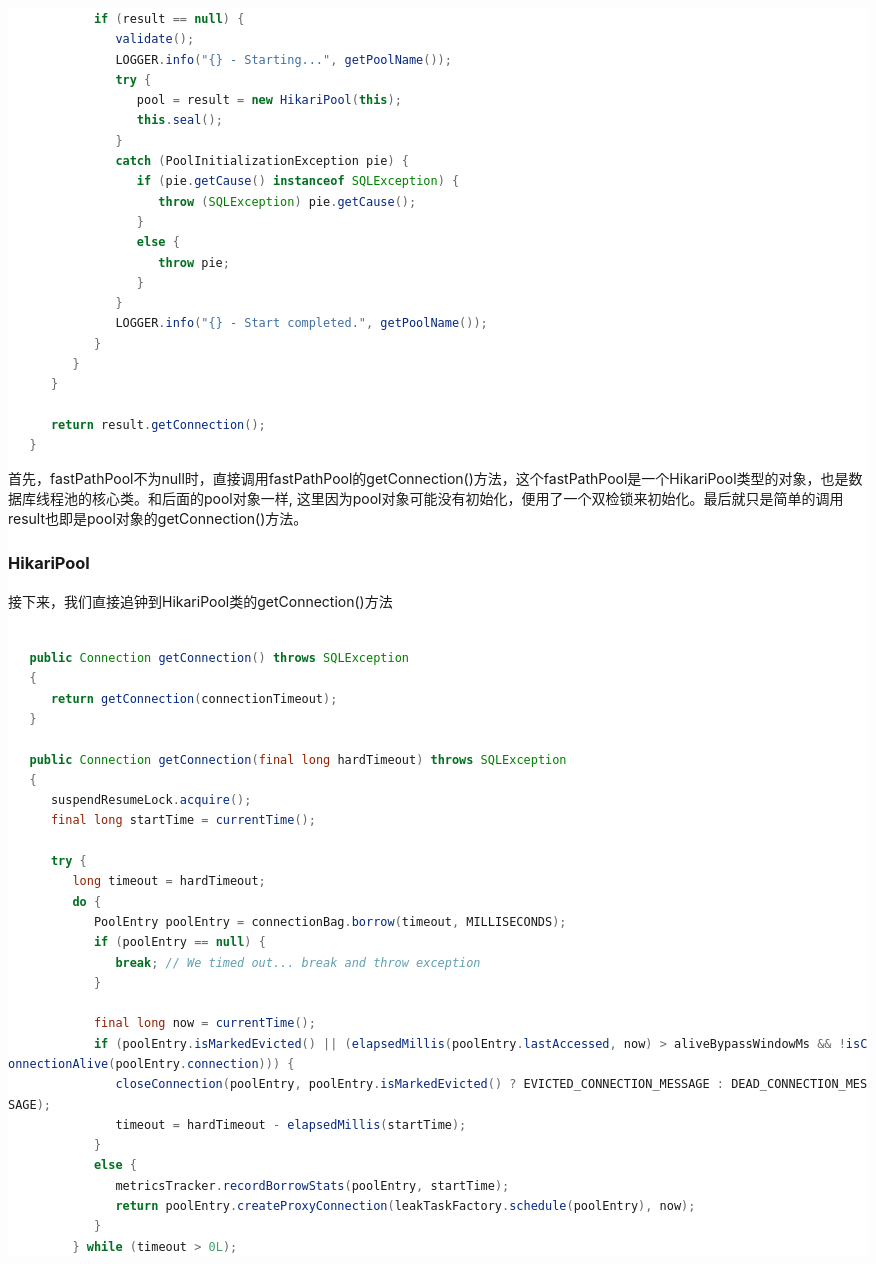 ```java
            if (result == null) {
               validate();
               LOGGER.info("{} - Starting...", getPoolName());
               try {
                  pool = result = new HikariPool(this);
                  this.seal();
               }
               catch (PoolInitializationException pie) {
                  if (pie.getCause() instanceof SQLException) {
                     throw (SQLException) pie.getCause();
                  }
                  else {
                     throw pie;
                  }
               }
               LOGGER.info("{} - Start completed.", getPoolName());
            }
         }
      }

      return result.getConnection();
   }
```

首先，fastPathPool不为null时，直接调用fastPathPool的getConnection()方法，这个fastPathPool是一个HikariPool类型的对象，也是数据库线程池的核心类。和后面的pool对象一样, 这里因为pool对象可能没有初始化，便用了一个双检锁来初始化。最后就只是简单的调用result也即是pool对象的getConnection()方法。

### HikariPool

接下来，我们直接追钟到HikariPool类的getConnection()方法

```java

   public Connection getConnection() throws SQLException
   {
      return getConnection(connectionTimeout);
   }

   public Connection getConnection(final long hardTimeout) throws SQLException
   {
      suspendResumeLock.acquire();
      final long startTime = currentTime();

      try {
         long timeout = hardTimeout;
         do {
            PoolEntry poolEntry = connectionBag.borrow(timeout, MILLISECONDS);
            if (poolEntry == null) {
               break; // We timed out... break and throw exception
            }

            final long now = currentTime();
            if (poolEntry.isMarkedEvicted() || (elapsedMillis(poolEntry.lastAccessed, now) > aliveBypassWindowMs && !isConnectionAlive(poolEntry.connection))) {
               closeConnection(poolEntry, poolEntry.isMarkedEvicted() ? EVICTED_CONNECTION_MESSAGE : DEAD_CONNECTION_MESSAGE);
               timeout = hardTimeout - elapsedMillis(startTime);
            }
            else {
               metricsTracker.recordBorrowStats(poolEntry, startTime);
               return poolEntry.createProxyConnection(leakTaskFactory.schedule(poolEntry), now);
            }
         } while (timeout > 0L);

```